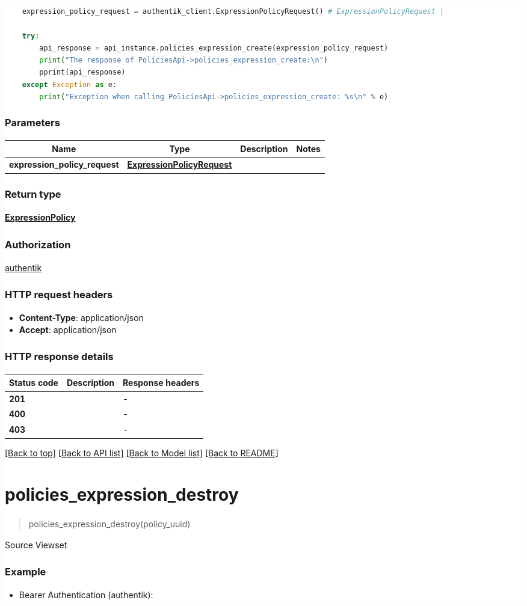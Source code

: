 ```python
    expression_policy_request = authentik_client.ExpressionPolicyRequest() # ExpressionPolicyRequest | 

    try:
        api_response = api_instance.policies_expression_create(expression_policy_request)
        print("The response of PoliciesApi->policies_expression_create:\n")
        pprint(api_response)
    except Exception as e:
        print("Exception when calling PoliciesApi->policies_expression_create: %s\n" % e)
```



### Parameters


Name | Type | Description  | Notes
------------- | ------------- | ------------- | -------------
 **expression_policy_request** | [**ExpressionPolicyRequest**](ExpressionPolicyRequest.md)|  | 

### Return type

[**ExpressionPolicy**](ExpressionPolicy.md)

### Authorization

[authentik](../README.md#authentik)

### HTTP request headers

 - **Content-Type**: application/json
 - **Accept**: application/json

### HTTP response details

| Status code | Description | Response headers |
|-------------|-------------|------------------|
**201** |  |  -  |
**400** |  |  -  |
**403** |  |  -  |

[[Back to top]](#) [[Back to API list]](../README.md#documentation-for-api-endpoints) [[Back to Model list]](../README.md#documentation-for-models) [[Back to README]](../README.md)

# **policies_expression_destroy**
> policies_expression_destroy(policy_uuid)

Source Viewset

### Example

* Bearer Authentication (authentik):
